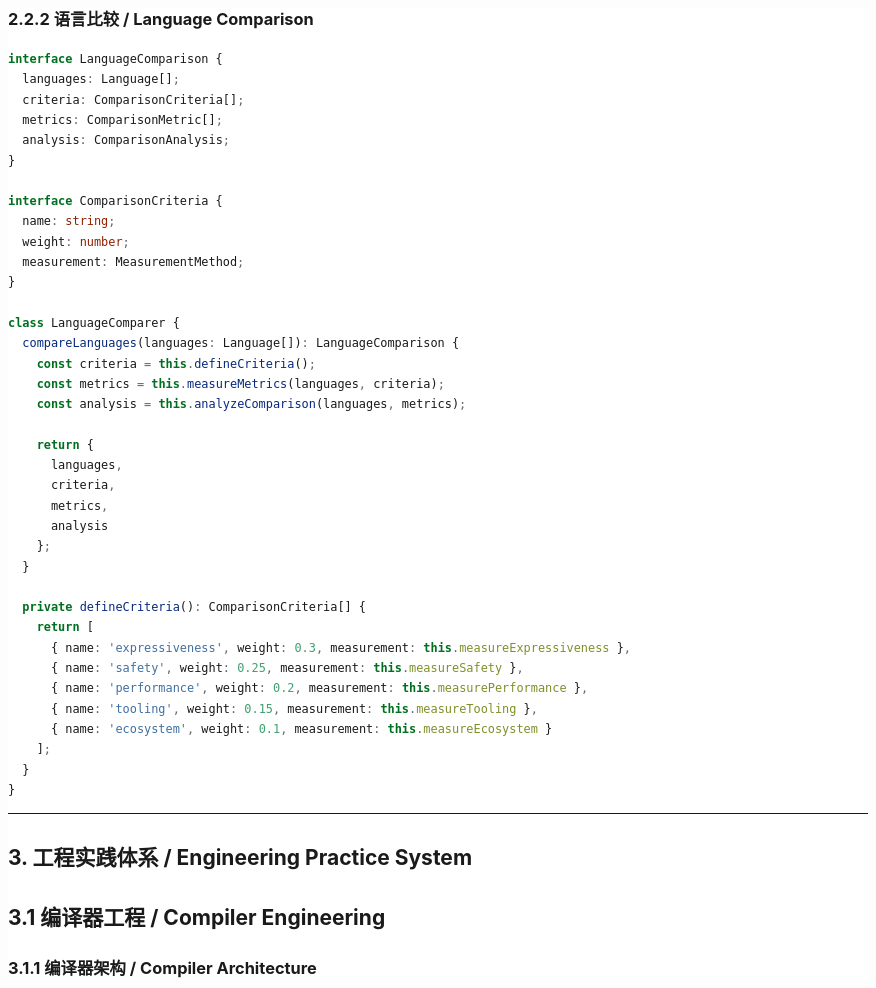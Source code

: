 ### 2.2.2 语言比较 / Language Comparison

```typescript
interface LanguageComparison {
  languages: Language[];
  criteria: ComparisonCriteria[];
  metrics: ComparisonMetric[];
  analysis: ComparisonAnalysis;
}

interface ComparisonCriteria {
  name: string;
  weight: number;
  measurement: MeasurementMethod;
}

class LanguageComparer {
  compareLanguages(languages: Language[]): LanguageComparison {
    const criteria = this.defineCriteria();
    const metrics = this.measureMetrics(languages, criteria);
    const analysis = this.analyzeComparison(languages, metrics);
    
    return {
      languages,
      criteria,
      metrics,
      analysis
    };
  }
  
  private defineCriteria(): ComparisonCriteria[] {
    return [
      { name: 'expressiveness', weight: 0.3, measurement: this.measureExpressiveness },
      { name: 'safety', weight: 0.25, measurement: this.measureSafety },
      { name: 'performance', weight: 0.2, measurement: this.measurePerformance },
      { name: 'tooling', weight: 0.15, measurement: this.measureTooling },
      { name: 'ecosystem', weight: 0.1, measurement: this.measureEcosystem }
    ];
  }
}
```

---

## 3. 工程实践体系 / Engineering Practice System

## 3.1 编译器工程 / Compiler Engineering

### 3.1.1 编译器架构 / Compiler Architecture
